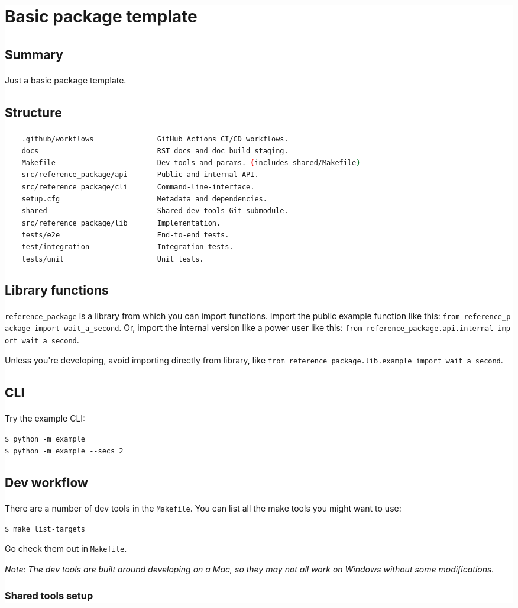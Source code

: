 # Basic package template

## Summary

Just a basic package template.

## Structure

```bash
    .github/workflows               GitHub Actions CI/CD workflows.
    docs                            RST docs and doc build staging.
    Makefile                        Dev tools and params. (includes shared/Makefile)
    src/reference_package/api       Public and internal API.
    src/reference_package/cli       Command-line-interface.
    setup.cfg                       Metadata and dependencies.
    shared                          Shared dev tools Git submodule.
    src/reference_package/lib       Implementation.
    tests/e2e                       End-to-end tests.
    test/integration                Integration tests.
    tests/unit                      Unit tests.
```

## Library functions

`reference_package` is a library from which you can import functions. Import the public example function like this: `from reference_package import wait_a_second`. Or, import the internal version like a power user like this: `from reference_package.api.internal import wait_a_second`.

Unless you're developing, avoid importing directly from library, like `from reference_package.lib.example import wait_a_second`.

## CLI

Try the example CLI:

    $ python -m example
    $ python -m example --secs 2

## Dev workflow

There are a number of dev tools in the `Makefile`. You can list all the make tools you might want to use:

    $ make list-targets

Go check them out in `Makefile`.

*Note: The dev tools are built around developing on a Mac, so they may not all work on Windows without some modifications.*

### Shared tools setup
